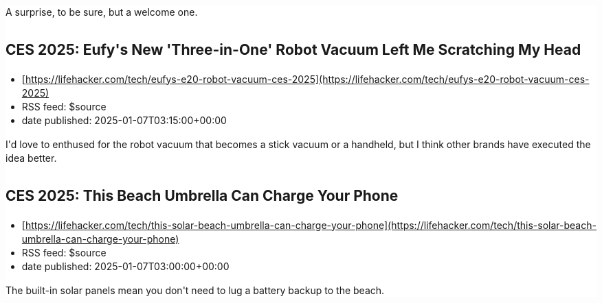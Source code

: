 A surprise, to be sure, but a welcome one.

## CES 2025: Eufy's New 'Three-in-One' Robot Vacuum Left Me Scratching My Head
 - [https://lifehacker.com/tech/eufys-e20-robot-vacuum-ces-2025](https://lifehacker.com/tech/eufys-e20-robot-vacuum-ces-2025)
 - RSS feed: $source
 - date published: 2025-01-07T03:15:00+00:00

I'd love to enthused for the robot vacuum that becomes a stick vacuum or a handheld, but I think other brands have executed the idea better.

## CES 2025: This Beach Umbrella Can Charge Your Phone
 - [https://lifehacker.com/tech/this-solar-beach-umbrella-can-charge-your-phone](https://lifehacker.com/tech/this-solar-beach-umbrella-can-charge-your-phone)
 - RSS feed: $source
 - date published: 2025-01-07T03:00:00+00:00

The built-in solar panels mean you don't need to lug a battery backup to the beach.

